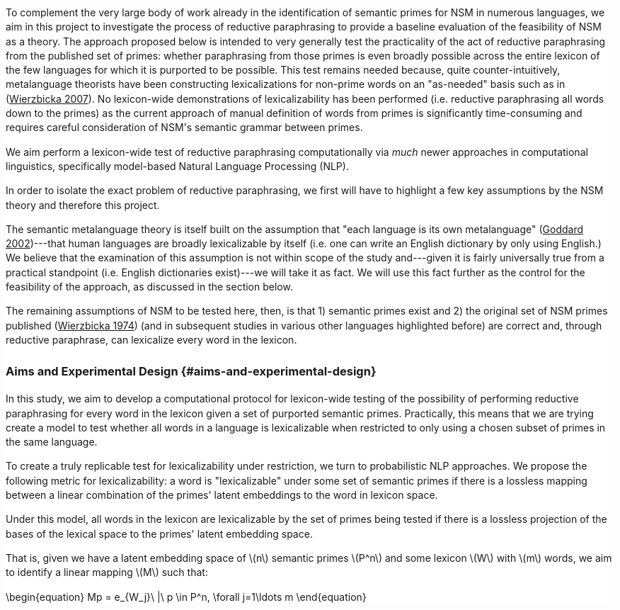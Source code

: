 To complement the very large body of work already in the identification of semantic primes for NSM in numerous languages, we aim in this project to investigate the process of reductive paraphrasing to provide a baseline evaluation of the feasibility of NSM as a theory. The approach proposed below is intended to very generally test the practicality of the act of reductive paraphrasing from the published set of primes: whether paraphrasing from those primes is even broadly possible across the entire lexicon of the few languages for which it is purported to be possible. This test remains needed because, quite counter-intuitively, metalanguage theorists have been constructing lexicalizations for non-prime words on an "as-needed" basis such as in (<a href="#citeproc_bib_item_21">Wierzbicka 2007</a>). No lexicon-wide demonstrations of lexicalizability has been performed (i.e. reductive paraphrasing all words down to the primes) as the current approach of manual definition of words from primes is significantly time-consuming and requires careful consideration of NSM's semantic grammar between primes.

We aim perform a lexicon-wide test of reductive paraphrasing computationally via _much_ newer approaches in computational linguistics, specifically model-based Natural Language Processing (NLP).

In order to isolate the exact problem of reductive paraphrasing, we first will have to highlight a few key assumptions by the NSM theory and therefore this project.

The semantic metalanguage theory is itself built on the assumption that "each language is its own metalanguage" (<a href="#citeproc_bib_item_8">Goddard 2002</a>)---that human languages are broadly lexicalizable by itself (i.e. one can write an English dictionary by only using English.) We believe that the examination of this assumption is not within scope of the study and---given it is fairly universally true from a practical standpoint (i.e. English dictionaries exist)---we will take it as fact. We will use this fact further as the control for the feasibility of the approach, as discussed in the section below.

The remaining assumptions of NSM to be tested here, then, is that 1) semantic primes exist and 2) the original set of NSM primes published (<a href="#citeproc_bib_item_20">Wierzbicka 1974</a>) (and in subsequent studies in various other languages highlighted before) are correct and, through reductive paraphrase, can lexicalize every word in the lexicon.


### Aims and Experimental Design {#aims-and-experimental-design}

In this study, we aim to develop a computational protocol for lexicon-wide testing of the possibility of performing reductive paraphrasing for every word in the lexicon given a set of purported semantic primes. Practically, this means that we are trying create a model to test whether all words in a language is lexicalizable when restricted to only using a chosen subset of primes in the same language.

To create a truly replicable test for lexicalizability under restriction, we turn to probabilistic NLP approaches. We propose the following metric for lexicalizability: a word is "lexicalizable" under some set of semantic primes if there is a lossless mapping between a linear combination of the primes' latent embeddings to the word in lexicon space.

Under this model, all words in the lexicon are lexicalizable by the set of primes being tested if there is a lossless projection of the bases of the lexical space to the primes' latent embedding space.

That is, given we have a latent embedding space of \\(n\\) semantic primes \\(P^n\\) and some lexicon \\(W\\) with \\(m\\) words, we aim to identify a linear mapping \\(M\\) such that:

\begin{equation}
Mp = e\_{W\_j}\ |\ p \in P^n, \forall j=1\ldots m
\end{equation}
